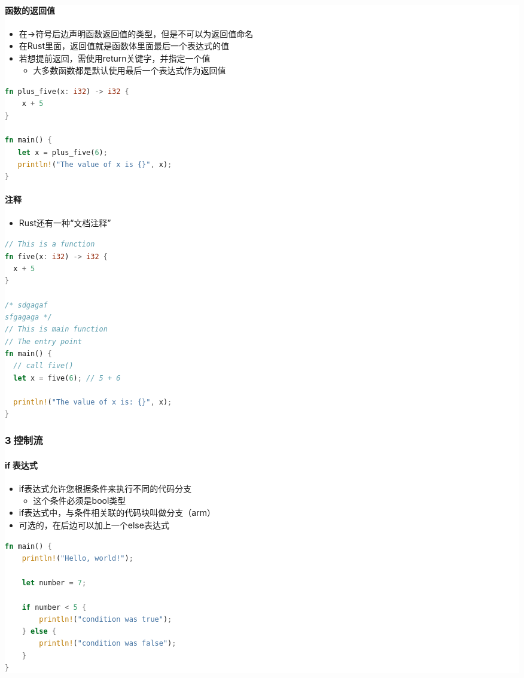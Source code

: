 #### 函数的返回值

- 在->符号后边声明函数返回值的类型，但是不可以为返回值命名
- 在Rust里面，返回值就是函数体里面最后一个表达式的值
- 若想提前返回，需使用return关键字，并指定一个值
  - 大多数函数都是默认使用最后一个表达式作为返回值

```rust
fn plus_five(x: i32) -> i32 {
    x + 5
}

fn main() {
   let x = plus_five(6);
   println!("The value of x is {}", x);
}
```

#### 注释

- Rust还有一种“文档注释”

```rust
// This is a function
fn five(x: i32) -> i32 {
  x + 5
}

/* sdgagaf
sfgagaga */
// This is main function
// The entry point
fn main() {
  // call five()
  let x = five(6); // 5 + 6
  
  println!("The value of x is: {}", x);
}
```

### 3 控制流

#### if 表达式

- if表达式允许您根据条件来执行不同的代码分支
  - 这个条件必须是bool类型
- if表达式中，与条件相关联的代码块叫做分支（arm）
- 可选的，在后边可以加上一个else表达式

```rust
fn main() {
    println!("Hello, world!");

    let number = 7;

    if number < 5 {
        println!("condition was true");
    } else {
        println!("condition was false");
    }
}

```
